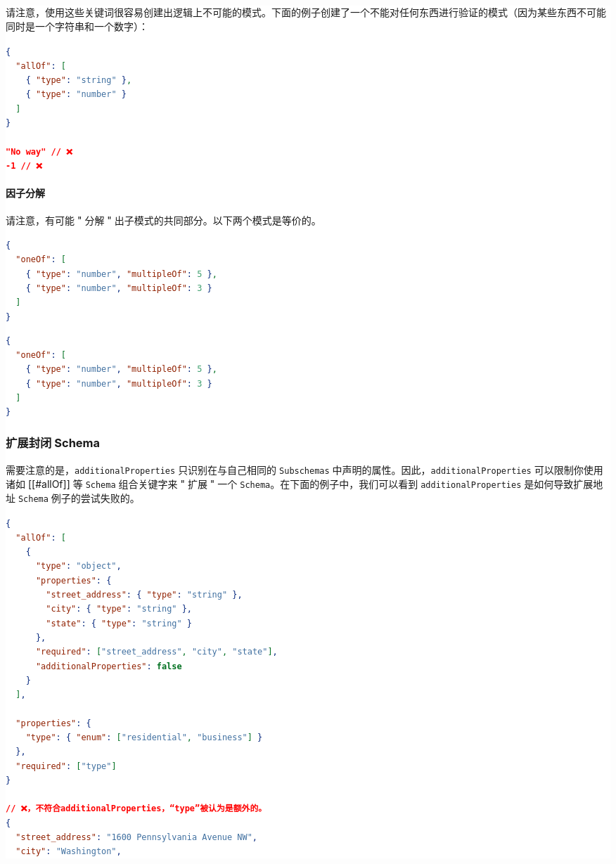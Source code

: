 请注意，使用这些关键词很容易创建出逻辑上不可能的模式。下面的例子创建了一个不能对任何东西进行验证的模式（因为某些东西不可能同时是一个字符串和一个数字）：

```json
{
  "allOf": [
    { "type": "string" },
    { "type": "number" }
  ]
}

"No way" // ❌
-1 // ❌
```

#### 因子分解

请注意，有可能 " 分解 " 出子模式的共同部分。以下两个模式是等价的。

```json
{
  "oneOf": [
    { "type": "number", "multipleOf": 5 },
    { "type": "number", "multipleOf": 3 }
  ]
}
```

```json
{
  "oneOf": [
    { "type": "number", "multipleOf": 5 },
    { "type": "number", "multipleOf": 3 }
  ]
}
```

### 扩展封闭 Schema

需要注意的是，`additionalProperties` 只识别在与自己相同的 `Subschemas` 中声明的属性。因此，`additionalProperties` 可以限制你使用诸如 [[#allOf]] 等 `Schema` 组合关键字来 " 扩展 " 一个 `Schema`。在下面的例子中，我们可以看到 `additionalProperties` 是如何导致扩展地址 `Schema` 例子的尝试失败的。

```json
{
  "allOf": [
    {
      "type": "object",
      "properties": {
        "street_address": { "type": "string" },
        "city": { "type": "string" },
        "state": { "type": "string" }
      },
      "required": ["street_address", "city", "state"],
      "additionalProperties": false
    }
  ],

  "properties": {
    "type": { "enum": ["residential", "business"] }
  },
  "required": ["type"]
}

// ❌，不符合additionalProperties，“type”被认为是额外的。
{
  "street_address": "1600 Pennsylvania Avenue NW",
  "city": "Washington",
```